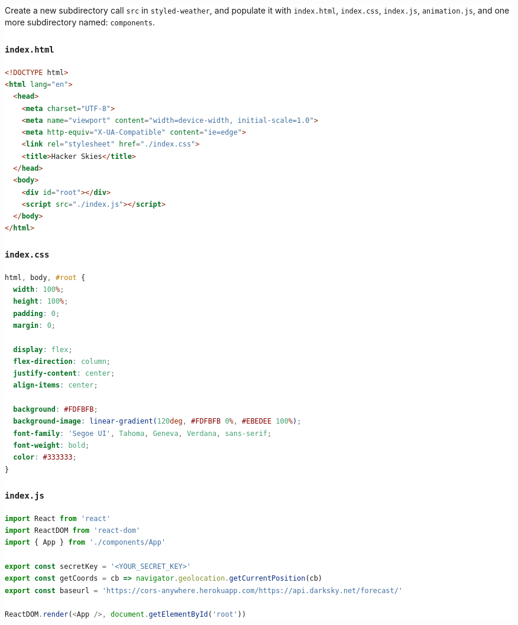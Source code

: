 Create a new subdirectory call `src` in `styled-weather`, and populate it with `index.html`, `index.css`, `index.js`, `animation.js`, and one more subdirectory named: `components`.

### `index.html`
```html
<!DOCTYPE html>
<html lang="en">
  <head>
    <meta charset="UTF-8">
    <meta name="viewport" content="width=device-width, initial-scale=1.0">
    <meta http-equiv="X-UA-Compatible" content="ie=edge">
    <link rel="stylesheet" href="./index.css">
    <title>Hacker Skies</title>
  </head>
  <body>
    <div id="root"></div>
    <script src="./index.js"></script>
  </body>
</html>
```
### `index.css`
```css
html, body, #root {
  width: 100%;
  height: 100%;
  padding: 0;
  margin: 0;

  display: flex;
  flex-direction: column;
  justify-content: center;
  align-items: center;

  background: #FDFBFB;
  background-image: linear-gradient(120deg, #FDFBFB 0%, #EBEDEE 100%);
  font-family: 'Segoe UI', Tahoma, Geneva, Verdana, sans-serif;
  font-weight: bold;
  color: #333333;
}
```
### `index.js`
```javascript
import React from 'react'
import ReactDOM from 'react-dom'
import { App } from './components/App'

export const secretKey = '<YOUR_SECRET_KEY>'
export const getCoords = cb => navigator.geolocation.getCurrentPosition(cb)
export const baseurl = 'https://cors-anywhere.herokuapp.com/https://api.darksky.net/forecast/'

ReactDOM.render(<App />, document.getElementById('root'))
```
